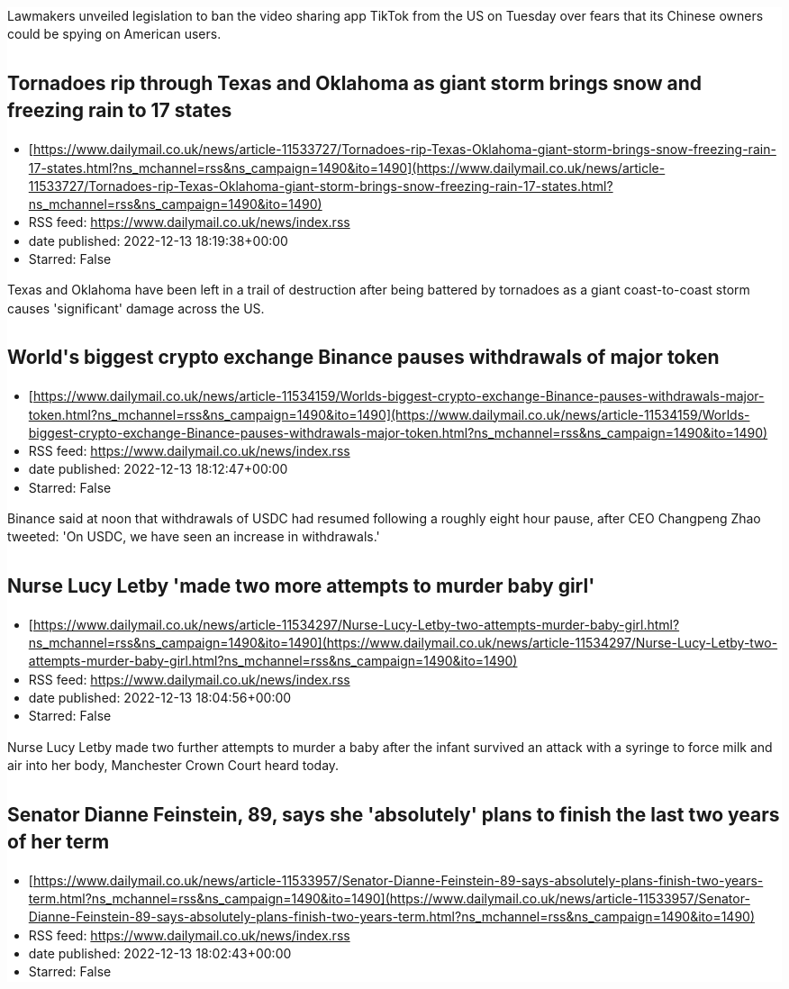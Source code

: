 Lawmakers unveiled legislation to ban the video sharing app TikTok from the US on Tuesday over fears that its Chinese owners could be spying on American users.

## Tornadoes rip through Texas and Oklahoma as giant storm brings snow and freezing rain to 17 states
 - [https://www.dailymail.co.uk/news/article-11533727/Tornadoes-rip-Texas-Oklahoma-giant-storm-brings-snow-freezing-rain-17-states.html?ns_mchannel=rss&ns_campaign=1490&ito=1490](https://www.dailymail.co.uk/news/article-11533727/Tornadoes-rip-Texas-Oklahoma-giant-storm-brings-snow-freezing-rain-17-states.html?ns_mchannel=rss&ns_campaign=1490&ito=1490)
 - RSS feed: https://www.dailymail.co.uk/news/index.rss
 - date published: 2022-12-13 18:19:38+00:00
 - Starred: False

Texas and Oklahoma have been left in a trail of destruction after being battered by tornadoes as a giant coast-to-coast storm causes 'significant' damage across the US.

## World's biggest crypto exchange Binance pauses withdrawals of major token
 - [https://www.dailymail.co.uk/news/article-11534159/Worlds-biggest-crypto-exchange-Binance-pauses-withdrawals-major-token.html?ns_mchannel=rss&ns_campaign=1490&ito=1490](https://www.dailymail.co.uk/news/article-11534159/Worlds-biggest-crypto-exchange-Binance-pauses-withdrawals-major-token.html?ns_mchannel=rss&ns_campaign=1490&ito=1490)
 - RSS feed: https://www.dailymail.co.uk/news/index.rss
 - date published: 2022-12-13 18:12:47+00:00
 - Starred: False

Binance said at noon that withdrawals of USDC had resumed following a roughly eight hour pause, after CEO Changpeng Zhao tweeted: 'On USDC, we have seen an increase in withdrawals.'

## Nurse Lucy Letby 'made two more attempts to murder baby girl'
 - [https://www.dailymail.co.uk/news/article-11534297/Nurse-Lucy-Letby-two-attempts-murder-baby-girl.html?ns_mchannel=rss&ns_campaign=1490&ito=1490](https://www.dailymail.co.uk/news/article-11534297/Nurse-Lucy-Letby-two-attempts-murder-baby-girl.html?ns_mchannel=rss&ns_campaign=1490&ito=1490)
 - RSS feed: https://www.dailymail.co.uk/news/index.rss
 - date published: 2022-12-13 18:04:56+00:00
 - Starred: False

Nurse Lucy Letby made two further attempts to murder a baby after the infant survived an attack with a syringe to force milk and air into her body, Manchester Crown Court heard today.

## Senator Dianne Feinstein, 89, says she 'absolutely' plans to finish the last two years of her term
 - [https://www.dailymail.co.uk/news/article-11533957/Senator-Dianne-Feinstein-89-says-absolutely-plans-finish-two-years-term.html?ns_mchannel=rss&ns_campaign=1490&ito=1490](https://www.dailymail.co.uk/news/article-11533957/Senator-Dianne-Feinstein-89-says-absolutely-plans-finish-two-years-term.html?ns_mchannel=rss&ns_campaign=1490&ito=1490)
 - RSS feed: https://www.dailymail.co.uk/news/index.rss
 - date published: 2022-12-13 18:02:43+00:00
 - Starred: False
